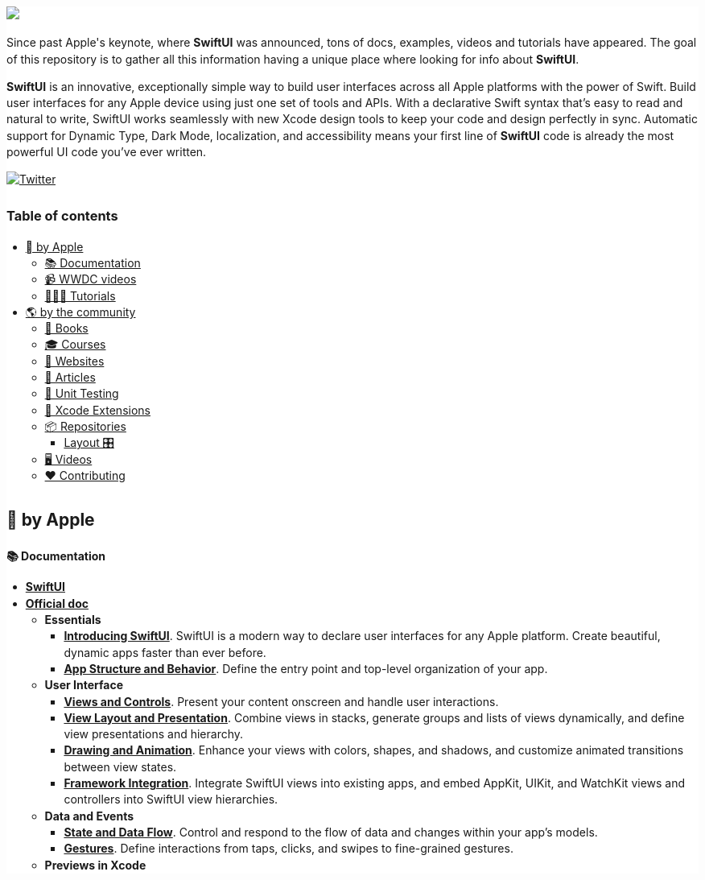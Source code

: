 ![](Assets/banner_about_swift.jpg)

Since past Apple's keynote, where **SwiftUI** was announced, tons of docs, examples, videos and tutorials have appeared. The goal of this repository is to gather all this information having a unique place where looking for info about **SwiftUI**.

**SwiftUI** is an innovative, exceptionally simple way to build user interfaces across all Apple platforms with the power of Swift. Build user interfaces for any Apple device using just one set of tools and APIs. With a declarative Swift syntax that’s easy to read and natural to write, SwiftUI works seamlessly with new Xcode design tools to keep your code and design perfectly in sync. Automatic support for Dynamic Type, Dark Mode, localization, and accessibility means your first line of **SwiftUI** code is already the most powerful UI code you’ve ever written.

[![Twitter](https://img.shields.io/twitter/url/https/github.com/Juanpe/About-SwiftUI.svg?style=social)](https://twitter.com/intent/tweet?text=Wow%20This%20library%20is%20awesome:&url=https%3A%2F%2Fgithub.com%2FJuanpe%2FAbout-SwiftUI)

### Table of contents

- [ by Apple](#-by-apple)
    - [📚 Documentation](#-documentation)
    - [📹 WWDC videos](#-wwdc-videos)
    - [👩🏼‍🏫 Tutorials](#-tutorials)
- [🌎 by the community](#-by-the-community)
    - [📗 Books](#-books)
    - [🎓 Courses](#-courses)
    - [🔗 Websites](#-websites)
    - [📰 Articles](#-articles)
    - [🤖 Unit Testing](#-unit-testing)
    - [🔨 Xcode Extensions](#-xcode-extensions)
    - [📦 Repositories](#-repositories)
      - [Layout 🎛](#layout-)
    - [🖥 Videos](#-videos)
    - [❤️ Contributing](#️-contributing)

##  by Apple

#### 📚 Documentation
* **[SwiftUI](https://developer.apple.com/xcode/swiftui/)**
* **[Official doc](https://developer.apple.com/documentation/swiftui)**
  * **Essentials**
    * **[Introducing SwiftUI](https://developer.apple.com/tutorials/SwiftUI)**. SwiftUI is a modern way to declare user interfaces for any Apple platform. Create beautiful, dynamic apps faster than ever before.
    * **[App Structure and Behavior](https://developer.apple.com/documentation/swiftui/app-structure-and-behavior)**. Define the entry point and top-level organization of your app.
  * **User Interface**
    * **[Views and Controls](https://developer.apple.com/documentation/swiftui/views_and_controls)**. Present your content onscreen and handle user interactions.
    * **[View Layout and Presentation](https://developer.apple.com/documentation/swiftui/view_layout_and_presentation)**. Combine views in stacks, generate groups and lists of views dynamically, and define view presentations and hierarchy.
    * **[Drawing and Animation](https://developer.apple.com/documentation/swiftui/drawing_and_animation)**. Enhance your views with colors, shapes, and shadows, and customize animated transitions between view states.
    * **[Framework Integration](https://developer.apple.com/documentation/swiftui/framework_integration)**. Integrate SwiftUI views into existing apps, and embed AppKit, UIKit, and WatchKit views and controllers into SwiftUI view hierarchies.
  * **Data and Events**
    * **[State and Data Flow](https://developer.apple.com/documentation/swiftui/state_and_data_flow)**. Control and respond to the flow of data and changes within your app’s models.
    * **[Gestures](https://developer.apple.com/documentation/swiftui/gestures)**. Define interactions from taps, clicks, and swipes to fine-grained gestures.
  * **Previews in Xcode**